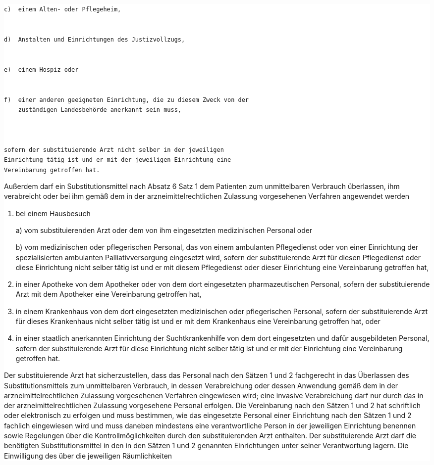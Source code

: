     c)  einem Alten- oder Pflegeheim,


    d)  Anstalten und Einrichtungen des Justizvollzugs,


    e)  einem Hospiz oder


    f)  einer anderen geeigneten Einrichtung, die zu diesem Zweck von der
        zuständigen Landesbehörde anerkannt sein muss,



    sofern der substituierende Arzt nicht selber in der jeweiligen
    Einrichtung tätig ist und er mit der jeweiligen Einrichtung eine
    Vereinbarung getroffen hat.



Außerdem darf ein Substitutionsmittel nach Absatz 6 Satz 1 dem
Patienten zum unmittelbaren Verbrauch überlassen, ihm verabreicht oder
bei ihm gemäß dem in der arzneimittelrechtlichen Zulassung
vorgesehenen Verfahren angewendet werden

1.  bei einem Hausbesuch

    a)  vom substituierenden Arzt oder dem von ihm eingesetzten medizinischen
        Personal oder


    b)  vom medizinischen oder pflegerischen Personal, das von einem
        ambulanten Pflegedienst oder von einer Einrichtung der spezialisierten
        ambulanten Palliativversorgung eingesetzt wird, sofern der
        substituierende Arzt für diesen Pflegedienst oder diese Einrichtung
        nicht selber tätig ist und er mit diesem Pflegedienst oder dieser
        Einrichtung eine Vereinbarung getroffen hat,





2.  in einer Apotheke von dem Apotheker oder von dem dort eingesetzten
    pharmazeutischen Personal, sofern der substituierende Arzt mit dem
    Apotheker eine Vereinbarung getroffen hat,


3.  in einem Krankenhaus von dem dort eingesetzten medizinischen oder
    pflegerischen Personal, sofern der substituierende Arzt für dieses
    Krankenhaus nicht selber tätig ist und er mit dem Krankenhaus eine
    Vereinbarung getroffen hat, oder


4.  in einer staatlich anerkannten Einrichtung der Suchtkrankenhilfe von
    dem dort eingesetzten und dafür ausgebildeten Personal, sofern der
    substituierende Arzt für diese Einrichtung nicht selber tätig ist und
    er mit der Einrichtung eine Vereinbarung getroffen hat.



Der substituierende Arzt hat sicherzustellen, dass das Personal nach
den Sätzen 1 und 2 fachgerecht in das Überlassen des
Substitutionsmittels zum unmittelbaren Verbrauch, in dessen
Verabreichung oder dessen Anwendung gemäß dem in der
arzneimittelrechtlichen Zulassung vorgesehenen Verfahren eingewiesen
wird; eine invasive Verabreichung darf nur durch das in der
arzneimittelrechtlichen Zulassung vorgesehene Personal erfolgen. Die
Vereinbarung nach den Sätzen 1 und 2 hat schriftlich oder elektronisch
zu erfolgen und muss bestimmen, wie das eingesetzte Personal einer
Einrichtung nach den Sätzen 1 und 2 fachlich eingewiesen wird und muss
daneben mindestens eine verantwortliche Person in der jeweiligen
Einrichtung benennen sowie Regelungen über die Kontrollmöglichkeiten
durch den substituierenden Arzt enthalten. Der substituierende Arzt
darf die benötigten Substitutionsmittel in den in den Sätzen 1 und 2
genannten Einrichtungen unter seiner Verantwortung lagern. Die
Einwilligung des über die jeweiligen Räumlichkeiten